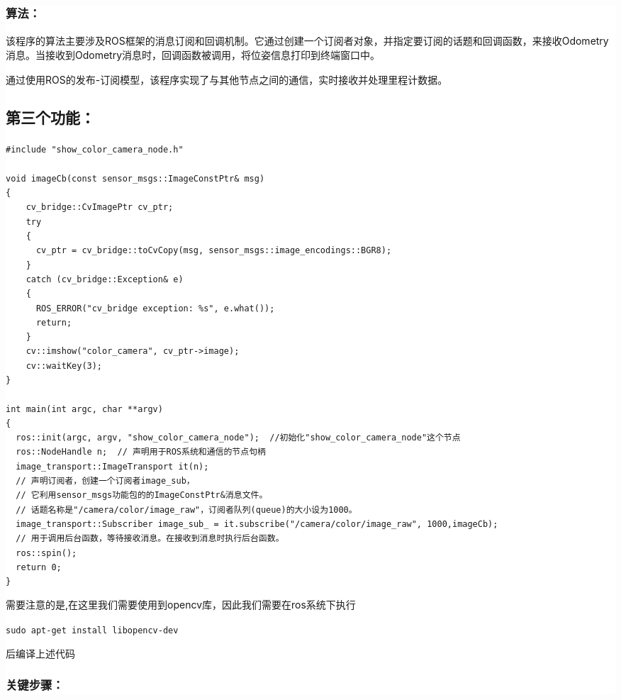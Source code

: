 ### 算法：
该程序的算法主要涉及ROS框架的消息订阅和回调机制。它通过创建一个订阅者对象，并指定要订阅的话题和回调函数，来接收Odometry消息。当接收到Odometry消息时，回调函数被调用，将位姿信息打印到终端窗口中。

通过使用ROS的发布-订阅模型，该程序实现了与其他节点之间的通信，实时接收并处理里程计数据。

## 第三个功能：

```
#include "show_color_camera_node.h"

void imageCb(const sensor_msgs::ImageConstPtr& msg)
{
    cv_bridge::CvImagePtr cv_ptr;
    try
    {
      cv_ptr = cv_bridge::toCvCopy(msg, sensor_msgs::image_encodings::BGR8);
    }
    catch (cv_bridge::Exception& e)
    {
      ROS_ERROR("cv_bridge exception: %s", e.what());
      return;
    }
    cv::imshow("color_camera", cv_ptr->image);
    cv::waitKey(3);
}

int main(int argc, char **argv)
{
  ros::init(argc, argv, "show_color_camera_node");  //初始化"show_color_camera_node"这个节点
  ros::NodeHandle n;  // 声明用于ROS系统和通信的节点句柄
  image_transport::ImageTransport it(n); 
  // 声明订阅者，创建一个订阅者image_sub，
  // 它利用sensor_msgs功能包的的ImageConstPtr&消息文件。
  // 话题名称是"/camera/color/image_raw"，订阅者队列(queue)的大小设为1000。
  image_transport::Subscriber image_sub_ = it.subscribe("/camera/color/image_raw", 1000,imageCb);
  // 用于调用后台函数，等待接收消息。在接收到消息时执行后台函数。
  ros::spin();
  return 0;
}

```

需要注意的是,在这里我们需要使用到opencv库，因此我们需要在ros系统下执行

```sudo apt-get update
sudo apt-get install libopencv-dev
```

后编译上述代码

### 关键步骤：
